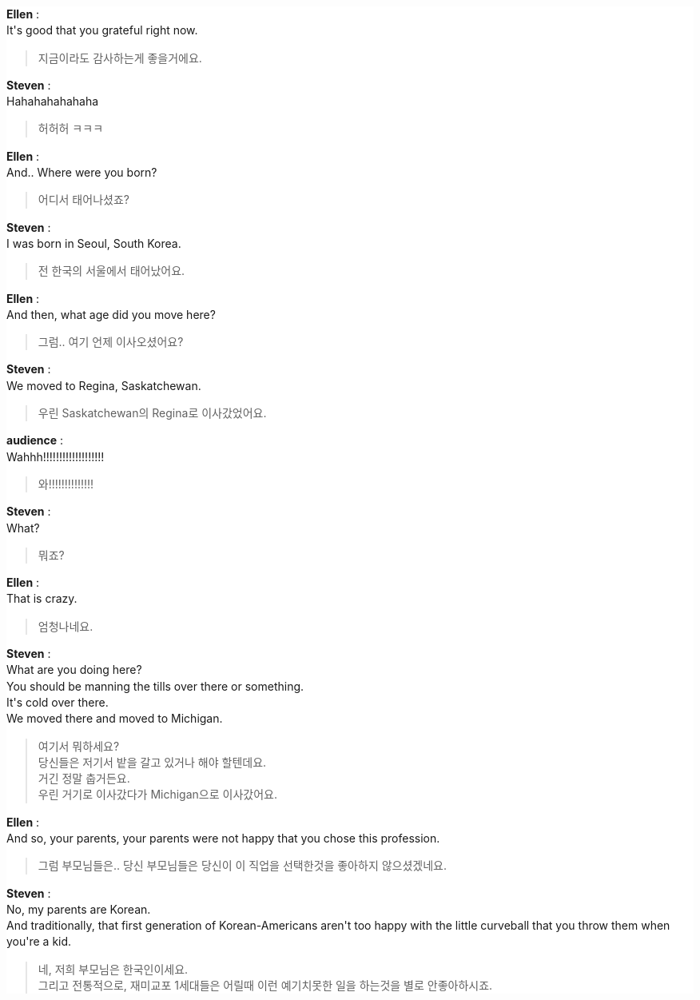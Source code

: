 **Ellen** :  
It's good that you grateful right now.  
> 지금이라도 감사하는게 좋을거에요.  

**Steven** :  
Hahahahahahaha  
> 허허허 ㅋㅋㅋ  

**Ellen** :  
And.. Where were you born?  
> 어디서 태어나셨죠?  

**Steven** :  
I was born in Seoul, South Korea.  
> 전 한국의 서울에서 태어났어요.  

**Ellen** :  
And then, what age did you move here?  
> 그럼.. 여기 언제 이사오셨어요?  

**Steven** :  
We moved to Regina, Saskatchewan.  
> 우린 Saskatchewan의 Regina로 이사갔었어요.  

**audience** :  
Wahhh!!!!!!!!!!!!!!!!!!!  
> 와!!!!!!!!!!!!!!  

**Steven** :  
What?  
> 뭐죠?  

**Ellen** :  
That is crazy.  
> 엄청나네요.  

**Steven** :  
What are you doing here?  
You should be manning the tills over there or something.  
It's cold over there.  
We moved there and moved to Michigan.  
> 여기서 뭐하세요?  
당신들은 저기서 밭을 갈고 있거나 해야 할텐데요.  
거긴 정말 춥거든요.  
우린 거기로 이사갔다가 Michigan으로 이사갔어요.  

**Ellen** :  
And so, your parents, your parents were not happy that you chose this profession.  
> 그럼 부모님들은.. 당신 부모님들은 당신이 이 직업을 선택한것을 좋아하지 않으셨겠네요.  

**Steven** :  
No, my parents are Korean.  
And traditionally, that first generation of Korean-Americans aren't too happy with the little curveball that you throw them when you're a kid.  
> 네, 저희 부모님은 한국인이세요.  
그리고 전통적으로, 재미교포 1세대들은 어릴때 이런 예기치못한 일을 하는것을 별로 안좋아하시죠.  
